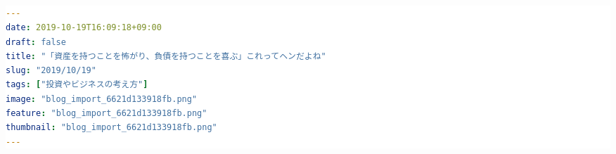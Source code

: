 ```yaml
---
date: 2019-10-19T16:09:18+09:00
draft: false
title: "「資産を持つことを怖がり、負債を持つことを喜ぶ」これってヘンだよね"
slug: "2019/10/19"
tags: ["投資やビジネスの考え方"]
image: "blog_import_6621d133918fb.png"
feature: "blog_import_6621d133918fb.png"
thumbnail: "blog_import_6621d133918fb.png"
---
```
